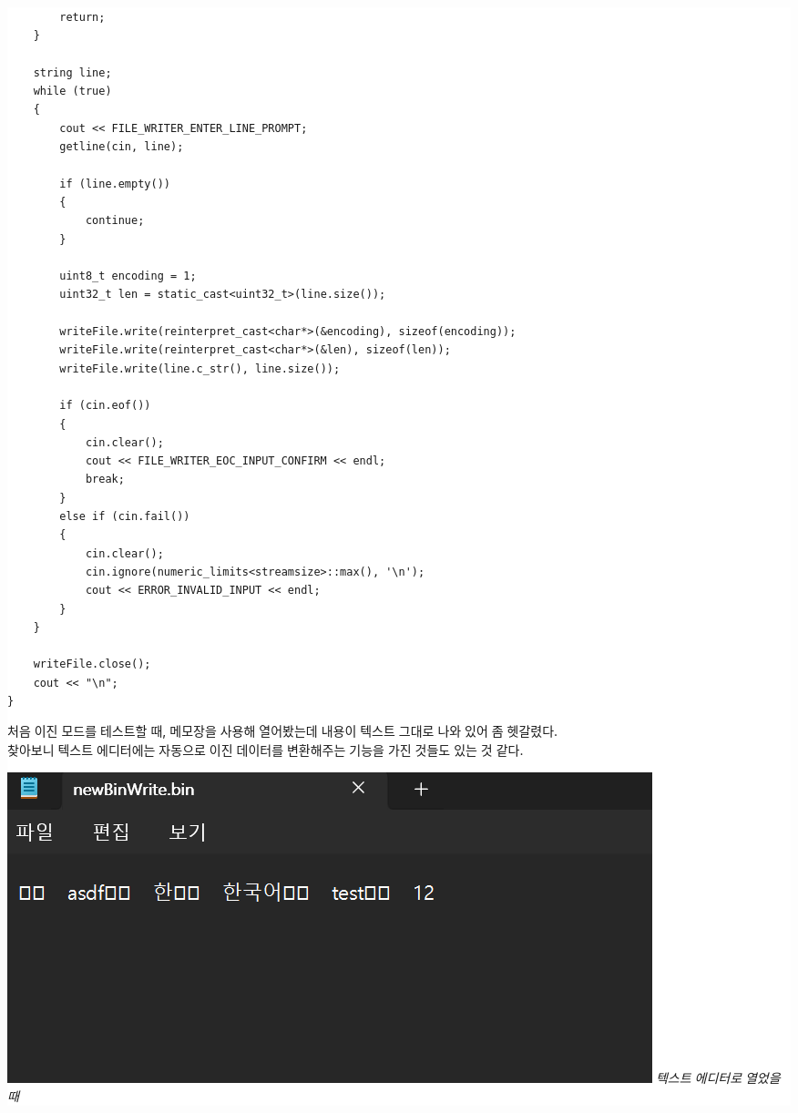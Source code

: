 ```
        return;
    }

    string line;
    while (true)
    {
        cout << FILE_WRITER_ENTER_LINE_PROMPT;
        getline(cin, line);

        if (line.empty())
        {
            continue;
        }

        uint8_t encoding = 1;
        uint32_t len = static_cast<uint32_t>(line.size());

        writeFile.write(reinterpret_cast<char*>(&encoding), sizeof(encoding));
        writeFile.write(reinterpret_cast<char*>(&len), sizeof(len));
        writeFile.write(line.c_str(), line.size());

        if (cin.eof())
        {
            cin.clear();
            cout << FILE_WRITER_EOC_INPUT_CONFIRM << endl;
            break;
        }
        else if (cin.fail())
        {
            cin.clear();
            cin.ignore(numeric_limits<streamsize>::max(), '\n');
            cout << ERROR_INVALID_INPUT << endl;
        }
    }

    writeFile.close();
    cout << "\n";
}
```

처음 이진 모드를 테스트할 때, 메모장을 사용해 열어봤는데 내용이 텍스트 그대로 나와 있어 좀 헷갈렸다.  
찾아보니 텍스트 에디터에는 자동으로 이진 데이터를 변환해주는 기능을 가진 것들도 있는 것 같다.  

![](/assets/image/2024-12-30/txt.png)
 _텍스트 에디터로 열었을 때_

